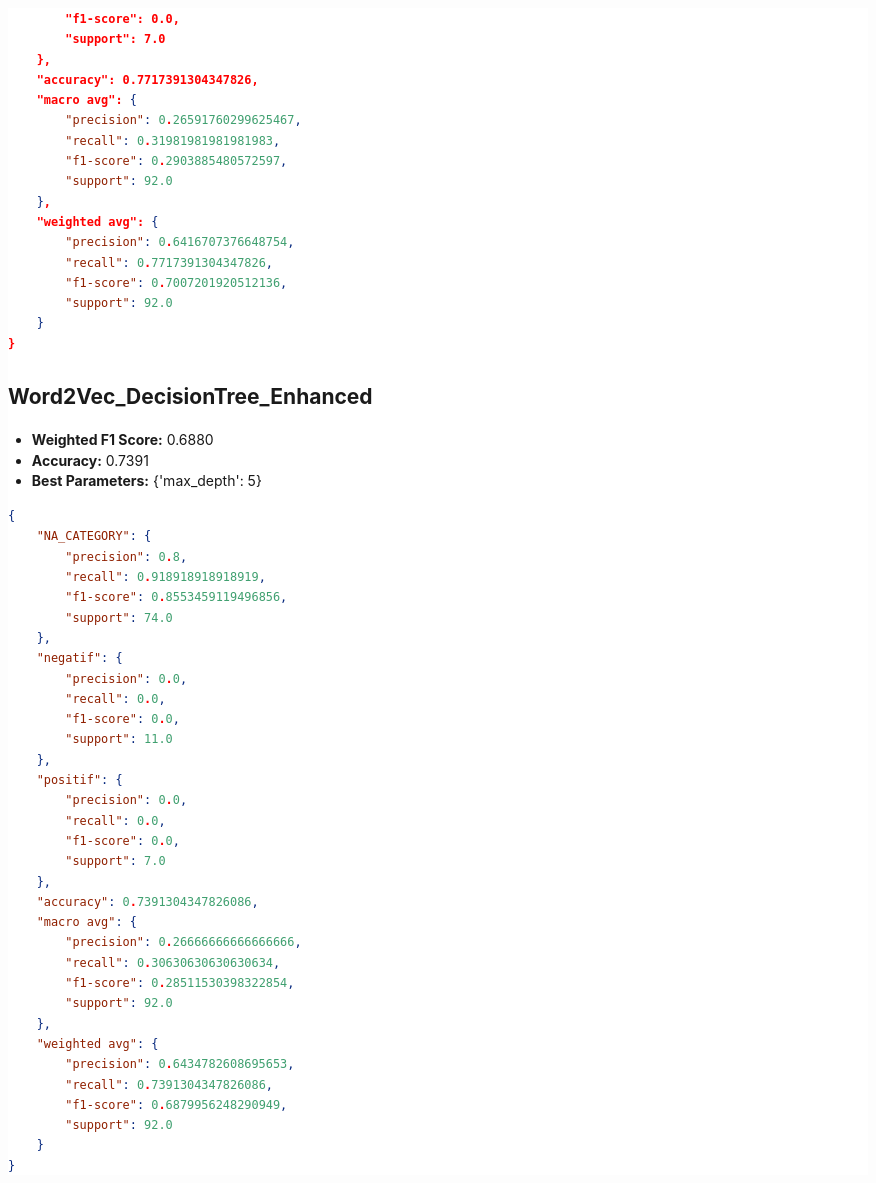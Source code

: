 ```json
        "f1-score": 0.0,
        "support": 7.0
    },
    "accuracy": 0.7717391304347826,
    "macro avg": {
        "precision": 0.26591760299625467,
        "recall": 0.31981981981981983,
        "f1-score": 0.2903885480572597,
        "support": 92.0
    },
    "weighted avg": {
        "precision": 0.6416707376648754,
        "recall": 0.7717391304347826,
        "f1-score": 0.7007201920512136,
        "support": 92.0
    }
}
```

## Word2Vec_DecisionTree_Enhanced

- **Weighted F1 Score:** 0.6880
- **Accuracy:** 0.7391
- **Best Parameters:** {'max_depth': 5}
```json
{
    "NA_CATEGORY": {
        "precision": 0.8,
        "recall": 0.918918918918919,
        "f1-score": 0.8553459119496856,
        "support": 74.0
    },
    "negatif": {
        "precision": 0.0,
        "recall": 0.0,
        "f1-score": 0.0,
        "support": 11.0
    },
    "positif": {
        "precision": 0.0,
        "recall": 0.0,
        "f1-score": 0.0,
        "support": 7.0
    },
    "accuracy": 0.7391304347826086,
    "macro avg": {
        "precision": 0.26666666666666666,
        "recall": 0.30630630630630634,
        "f1-score": 0.28511530398322854,
        "support": 92.0
    },
    "weighted avg": {
        "precision": 0.6434782608695653,
        "recall": 0.7391304347826086,
        "f1-score": 0.6879956248290949,
        "support": 92.0
    }
}
```

